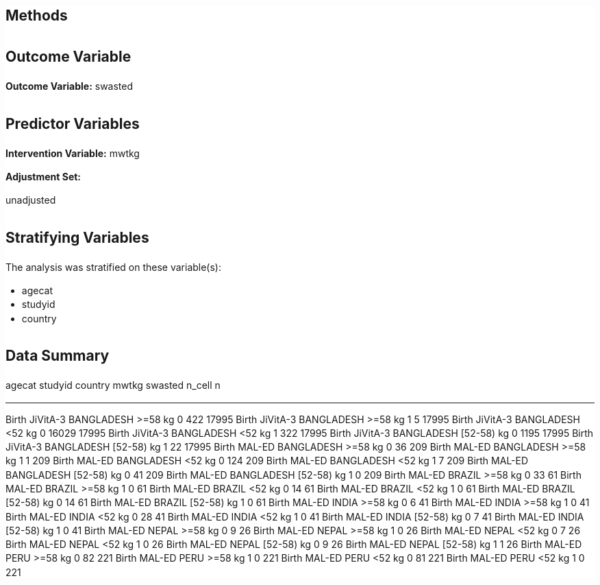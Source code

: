 





## Methods
## Outcome Variable

**Outcome Variable:** swasted

## Predictor Variables

**Intervention Variable:** mwtkg

**Adjustment Set:**

unadjusted

## Stratifying Variables

The analysis was stratified on these variable(s):

* agecat
* studyid
* country

## Data Summary

agecat      studyid          country                        mwtkg         swasted   n_cell       n
----------  ---------------  -----------------------------  -----------  --------  -------  ------
Birth       JiVitA-3         BANGLADESH                     >=58 kg             0      422   17995
Birth       JiVitA-3         BANGLADESH                     >=58 kg             1        5   17995
Birth       JiVitA-3         BANGLADESH                     <52 kg              0    16029   17995
Birth       JiVitA-3         BANGLADESH                     <52 kg              1      322   17995
Birth       JiVitA-3         BANGLADESH                     [52-58) kg          0     1195   17995
Birth       JiVitA-3         BANGLADESH                     [52-58) kg          1       22   17995
Birth       MAL-ED           BANGLADESH                     >=58 kg             0       36     209
Birth       MAL-ED           BANGLADESH                     >=58 kg             1        1     209
Birth       MAL-ED           BANGLADESH                     <52 kg              0      124     209
Birth       MAL-ED           BANGLADESH                     <52 kg              1        7     209
Birth       MAL-ED           BANGLADESH                     [52-58) kg          0       41     209
Birth       MAL-ED           BANGLADESH                     [52-58) kg          1        0     209
Birth       MAL-ED           BRAZIL                         >=58 kg             0       33      61
Birth       MAL-ED           BRAZIL                         >=58 kg             1        0      61
Birth       MAL-ED           BRAZIL                         <52 kg              0       14      61
Birth       MAL-ED           BRAZIL                         <52 kg              1        0      61
Birth       MAL-ED           BRAZIL                         [52-58) kg          0       14      61
Birth       MAL-ED           BRAZIL                         [52-58) kg          1        0      61
Birth       MAL-ED           INDIA                          >=58 kg             0        6      41
Birth       MAL-ED           INDIA                          >=58 kg             1        0      41
Birth       MAL-ED           INDIA                          <52 kg              0       28      41
Birth       MAL-ED           INDIA                          <52 kg              1        0      41
Birth       MAL-ED           INDIA                          [52-58) kg          0        7      41
Birth       MAL-ED           INDIA                          [52-58) kg          1        0      41
Birth       MAL-ED           NEPAL                          >=58 kg             0        9      26
Birth       MAL-ED           NEPAL                          >=58 kg             1        0      26
Birth       MAL-ED           NEPAL                          <52 kg              0        7      26
Birth       MAL-ED           NEPAL                          <52 kg              1        0      26
Birth       MAL-ED           NEPAL                          [52-58) kg          0        9      26
Birth       MAL-ED           NEPAL                          [52-58) kg          1        1      26
Birth       MAL-ED           PERU                           >=58 kg             0       82     221
Birth       MAL-ED           PERU                           >=58 kg             1        0     221
Birth       MAL-ED           PERU                           <52 kg              0       81     221
Birth       MAL-ED           PERU                           <52 kg              1        0     221